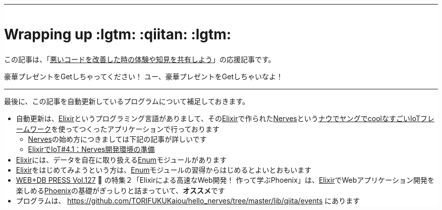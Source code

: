
---

# Wrapping up :lgtm: :qiitan: :lgtm:

この記事は、「[悪いコードを改善した時の体験や知見を共有しよう](https://qiita.com/official-events/535fdbb5cb67791998f8)」の応援記事です。

豪華プレゼントをGetしちゃってください！
ユー、豪華プレゼントをGetしちゃいなよ！

---

最後に、この記事を自動更新しているプログラムについて補足しておきます。

- 自動更新は、[Elixir](https://elixir-lang.org/)というプログラミング言語がありまして、その[Elixir](https://elixir-lang.org/)で作られた[Nerves](https://www.nerves-project.org/)という[ナウでヤングでcoolなすごいIoTフレームワーク](https://www.slideshare.net/takasehideki/elixiriotcoolnerves-236780506)を使ってつくったアプリケーションで行っております
  - [Nerves](https://www.nerves-project.org/)の始め方につきましては下記の記事が詳しいです
  - [ElixirでIoT#4.1：Nerves開発環境の準備](https://qiita.com/takasehideki/items/88dda57758051d45fcf9)
- [Elixir](https://elixir-lang.org/)には、データを自在に取り扱える[Enum](https://hexdocs.pm/elixir/Enum.html)モジュールがあります
- [Elixir](https://elixir-lang.org/)をはじめてみようという方は、[Enum](https://hexdocs.pm/elixir/Enum.html)モジュールの習得からはじめるとよいとおもいます
- [WEB+DB PRESS Vol.127](https://gihyo.jp/magazine/wdpress/archive/2022/vol127) :book: の特集２「Elixirによる高速なWeb開発！ 作って学ぶPhoenix」は、[Elixir](https://elixir-lang.org/)でWebアプリケーション開発を楽しめる[Phoenix](https://www.phoenixframework.org/)の基礎がぎっしりと詰まっていて、**オススメ**です
- プログラムは、 https://github.com/TORIFUKUKaiou/hello_nerves/tree/master/lib/qiita/events にあります

